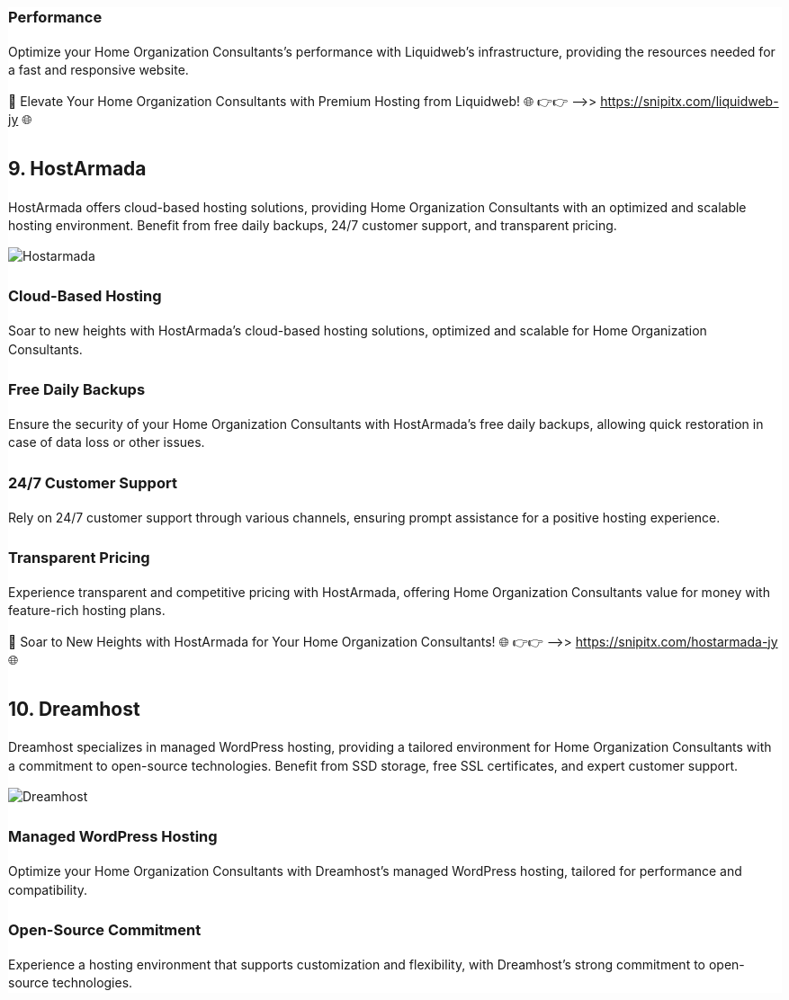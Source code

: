 ### Performance
Optimize your Home Organization Consultants’s performance with Liquidweb’s infrastructure, providing the resources needed for a fast and responsive website.

🚀 Elevate Your Home Organization Consultants with Premium Hosting from Liquidweb! 🌐
👉👉 -->> https://snipitx.com/liquidweb-jy 🌐

## 9. HostArmada

HostArmada offers cloud-based hosting solutions, providing Home Organization Consultants with an optimized and scalable hosting environment. Benefit from free daily backups, 24/7 customer support, and transparent pricing.

![Hostarmada](https://i.imgur.com/KFbdf3o.jpeg "Hostarmada Hosting")

### Cloud-Based Hosting
Soar to new heights with HostArmada’s cloud-based hosting solutions, optimized and scalable for Home Organization Consultants.

### Free Daily Backups
Ensure the security of your Home Organization Consultants with HostArmada’s free daily backups, allowing quick restoration in case of data loss or other issues.

### 24/7 Customer Support
Rely on 24/7 customer support through various channels, ensuring prompt assistance for a positive hosting experience.

### Transparent Pricing
Experience transparent and competitive pricing with HostArmada, offering Home Organization Consultants value for money with feature-rich hosting plans.

🚀 Soar to New Heights with HostArmada for Your Home Organization Consultants! 🌐
👉👉 -->> https://snipitx.com/hostarmada-jy 🌐

## 10. Dreamhost

Dreamhost specializes in managed WordPress hosting, providing a tailored environment for Home Organization Consultants with a commitment to open-source technologies. Benefit from SSD storage, free SSL certificates, and expert customer support.

![Dreamhost](https://i.imgur.com/rXIg8ip.jpeg "Dreamhost Hosting")

### Managed WordPress Hosting
Optimize your Home Organization Consultants with Dreamhost’s managed WordPress hosting, tailored for performance and compatibility.

### Open-Source Commitment
Experience a hosting environment that supports customization and flexibility, with Dreamhost’s strong commitment to open-source technologies.

